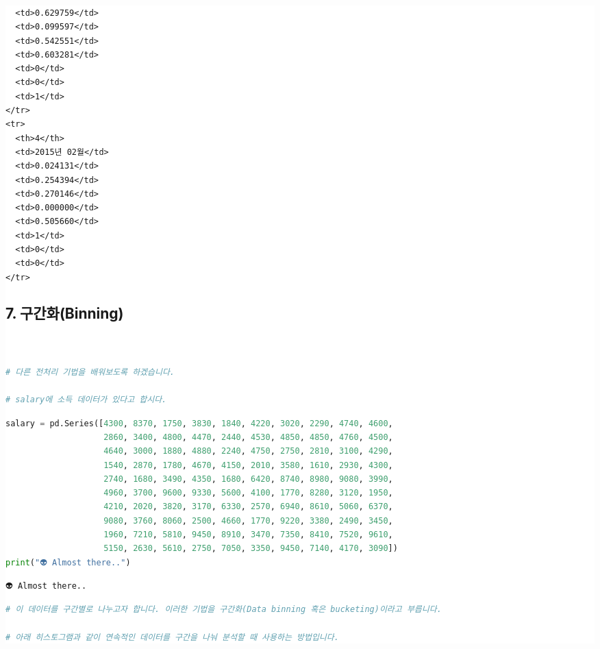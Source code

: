       <td>0.629759</td>
      <td>0.099597</td>
      <td>0.542551</td>
      <td>0.603281</td>
      <td>0</td>
      <td>0</td>
      <td>1</td>
    </tr>
    <tr>
      <th>4</th>
      <td>2015년 02월</td>
      <td>0.024131</td>
      <td>0.254394</td>
      <td>0.270146</td>
      <td>0.000000</td>
      <td>0.505660</td>
      <td>1</td>
      <td>0</td>
      <td>0</td>
    </tr>
  </tbody>
</table>
</div>


##  7. 구간화(Binning)

```python


# 다른 전처리 기법을 배워보도록 하겠습니다.

# salary에 소득 데이터가 있다고 합시다.
```


```python
salary = pd.Series([4300, 8370, 1750, 3830, 1840, 4220, 3020, 2290, 4740, 4600, 
                    2860, 3400, 4800, 4470, 2440, 4530, 4850, 4850, 4760, 4500, 
                    4640, 3000, 1880, 4880, 2240, 4750, 2750, 2810, 3100, 4290, 
                    1540, 2870, 1780, 4670, 4150, 2010, 3580, 1610, 2930, 4300, 
                    2740, 1680, 3490, 4350, 1680, 6420, 8740, 8980, 9080, 3990, 
                    4960, 3700, 9600, 9330, 5600, 4100, 1770, 8280, 3120, 1950, 
                    4210, 2020, 3820, 3170, 6330, 2570, 6940, 8610, 5060, 6370,
                    9080, 3760, 8060, 2500, 4660, 1770, 9220, 3380, 2490, 3450, 
                    1960, 7210, 5810, 9450, 8910, 3470, 7350, 8410, 7520, 9610, 
                    5150, 2630, 5610, 2750, 7050, 3350, 9450, 7140, 4170, 3090])
print("👽 Almost there..")
```

    👽 Almost there..
    


```python
# 이 데이터를 구간별로 나누고자 합니다. 이러한 기법을 구간화(Data binning 혹은 bucketing)이라고 부릅니다.

# 아래 히스토그램과 같이 연속적인 데이터를 구간을 나눠 분석할 때 사용하는 방법입니다.
```
